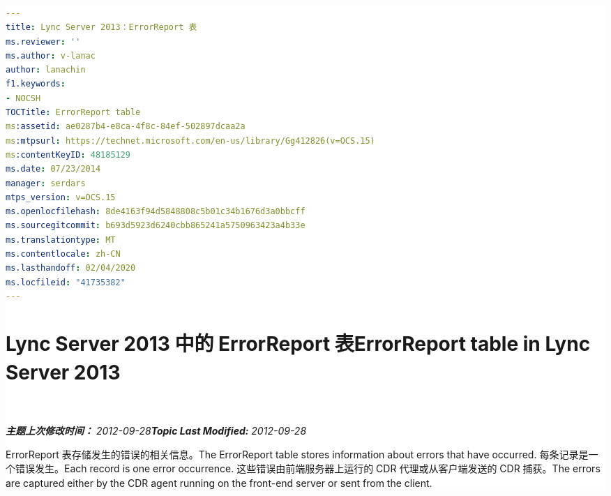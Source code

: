 ```yaml
---
title: Lync Server 2013：ErrorReport 表
ms.reviewer: ''
ms.author: v-lanac
author: lanachin
f1.keywords:
- NOCSH
TOCTitle: ErrorReport table
ms:assetid: ae0287b4-e8ca-4f8c-84ef-502897dcaa2a
ms:mtpsurl: https://technet.microsoft.com/en-us/library/Gg412826(v=OCS.15)
ms:contentKeyID: 48185129
ms.date: 07/23/2014
manager: serdars
mtps_version: v=OCS.15
ms.openlocfilehash: 8de4163f94d5848808c5b01c34b1676d3a0bbcff
ms.sourcegitcommit: b693d5923d6240cbb865241a5750963423a4b33e
ms.translationtype: MT
ms.contentlocale: zh-CN
ms.lasthandoff: 02/04/2020
ms.locfileid: "41735382"
---
```

<div data-xmlns="http://www.w3.org/1999/xhtml">

<div class="topic" data-xmlns="http://www.w3.org/1999/xhtml" data-msxsl="urn:schemas-microsoft-com:xslt" data-cs="http://msdn.microsoft.com/en-us/">

<div data-asp="http://msdn2.microsoft.com/asp">

# <a name="errorreport-table-in-lync-server-2013"></a><span data-ttu-id="9fcb3-102">Lync Server 2013 中的 ErrorReport 表</span><span class="sxs-lookup"><span data-stu-id="9fcb3-102">ErrorReport table in Lync Server 2013</span></span>

</div>

<div id="mainSection">

<div id="mainBody">

<span> </span>

<span data-ttu-id="9fcb3-103">_**主题上次修改时间：** 2012-09-28_</span><span class="sxs-lookup"><span data-stu-id="9fcb3-103">_**Topic Last Modified:** 2012-09-28_</span></span>

<span data-ttu-id="9fcb3-104">ErrorReport 表存储发生的错误的相关信息。</span><span class="sxs-lookup"><span data-stu-id="9fcb3-104">The ErrorReport table stores information about errors that have occurred.</span></span> <span data-ttu-id="9fcb3-105">每条记录是一个错误发生。</span><span class="sxs-lookup"><span data-stu-id="9fcb3-105">Each record is one error occurrence.</span></span> <span data-ttu-id="9fcb3-106">这些错误由前端服务器上运行的 CDR 代理或从客户端发送的 CDR 捕获。</span><span class="sxs-lookup"><span data-stu-id="9fcb3-106">The errors are captured either by the CDR agent running on the front-end server or sent from the client.</span></span>
